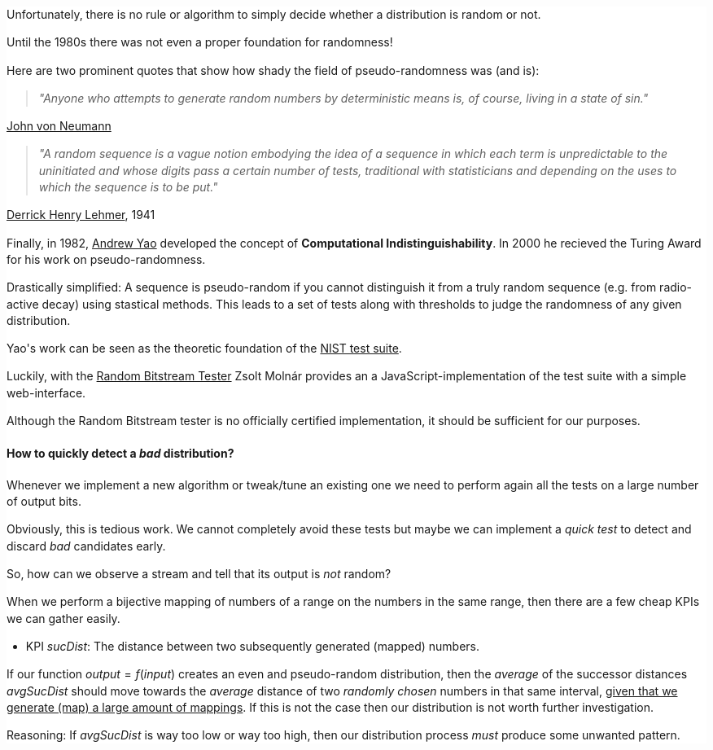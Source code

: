 Unfortunately, there is no rule or algorithm to simply decide whether a distribution is random or not.

Until the 1980s there was not even a proper foundation for randomness!

Here are two prominent quotes that show how shady the field of pseudo-randomness was (and is):

> *"Anyone who attempts to generate random numbers by deterministic means is, of course, living in a state of sin."*

[John von Neumann](https://en.wikipedia.org/wiki/John_von_Neumann)

> *"A random sequence is a vague notion embodying the idea of a sequence in which each term is unpredictable to the uninitiated and whose digits pass a certain number of tests, traditional with statisticians and depending on the uses to which the sequence is to be put."*

[Derrick Henry Lehmer](https://en.wikipedia.org/wiki/D._H._Lehmer), 1941

Finally, in 1982, [Andrew Yao](https://en.wikipedia.org/wiki/Andrew_Yao) developed the concept of **Computational Indistinguishability**. In 2000 he recieved the Turing Award for his work on pseudo-randomness.

Drastically simplified: A sequence is pseudo-random if you cannot distinguish it from a truly random sequence (e.g. from radio-active decay) using stastical methods. This leads to a set of tests along with thresholds to judge the randomness of any given distribution.

Yao's work can be seen as the theoretic foundation of the [NIST test suite](https://csrc.nist.gov/Projects/Random-Bit-Generation/Documentation-and-Software).

Luckily, with the [Random Bitstream Tester](https://mzsoltmolnar.github.io/random-bitstream-tester/) Zsolt Molnár provides an a JavaScript-implementation of the test suite with a simple web-interface.

Although the Random Bitstream tester is no officially certified implementation, it should be sufficient for our purposes.

#### How to quickly detect a *bad* distribution?

Whenever we implement a new algorithm or tweak/tune an existing one we need to perform again all the tests on a large number of output bits.

Obviously, this is tedious work. We cannot completely avoid these tests but maybe we can implement a *quick test* to detect and discard *bad* candidates early.

So, how can we observe a stream and tell that its output is *not* random?

When we perform a bijective mapping of numbers of a range on the numbers in the same range, then there are a few cheap KPIs we can gather easily. 

* KPI $sucDist$: The distance between two subsequently generated (mapped) numbers.

If our function $output = f(input)$ creates an even and pseudo-random distribution, then the *average* of the successor distances $avgSucDist$ should move towards the *average* distance of two *randomly chosen* numbers in that same interval, [given that we generate (map) a large amount of mappings](https://en.wikipedia.org/wiki/Law_of_large_numbers). If this is not the case then our distribution is not worth further investigation. 

Reasoning: If $avgSucDist$ is way too low or way too high, then our distribution process *must* produce some unwanted pattern. 
